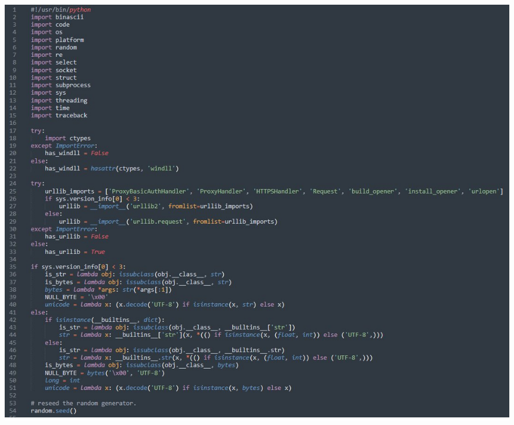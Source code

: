 <td><img src="pictures/02be76441394b30ba6d53f601c0b8cdbf7f27087c07677c42e20e23aacc3e396.jpg" alt="02be76441394b30ba6d53f601c0b8cdbf7f27087c07677c42e20e23aacc3e396.jpg"></td>